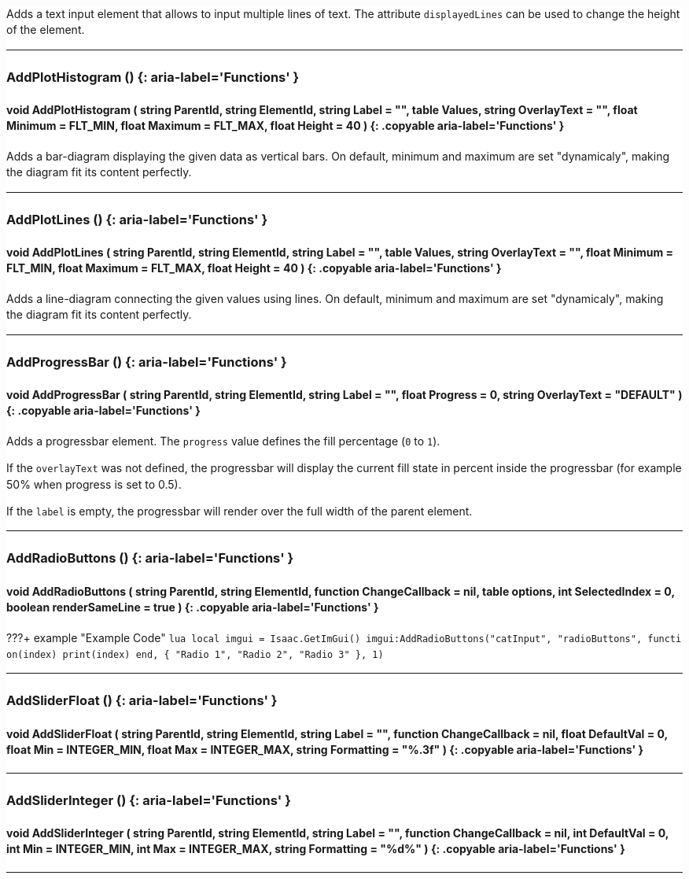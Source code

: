 Adds a text input element that allows to input multiple lines of text. The attribute `displayedLines` can be used to change the height of the element.
___
### AddPlotHistogram () {: aria-label='Functions' }
#### void AddPlotHistogram ( string ParentId, string ElementId, string Label = "", table Values, string OverlayText = "", float Minimum = FLT_MIN, float Maximum = FLT_MAX, float Height = 40 ) {: .copyable aria-label='Functions' }
Adds a bar-diagram displaying the given data as vertical bars. On default, minimum and maximum are set "dynamicaly", making the diagram fit its content perfectly.
___
### AddPlotLines () {: aria-label='Functions' }
#### void AddPlotLines ( string ParentId, string ElementId, string Label = "", table Values, string OverlayText = "", float Minimum = FLT_MIN, float Maximum = FLT_MAX, float Height = 40 ) {: .copyable aria-label='Functions' }
Adds a line-diagram connecting the given values using lines. On default, minimum and maximum are set "dynamicaly", making the diagram fit its content perfectly.
___
### AddProgressBar () {: aria-label='Functions' }
#### void AddProgressBar ( string ParentId, string ElementId, string Label = "", float Progress = 0, string OverlayText = "__DEFAULT__" ) {: .copyable aria-label='Functions' }
Adds a progressbar element. The `progress` value defines the fill percentage (`0` to `1`). 

If the `overlayText` was not defined, the progressbar will display the current fill state in percent inside the progressbar (for example 50% when progress is set to 0.5).

If the `label` is empty, the progressbar will render over the full width of the parent element.
___
### AddRadioButtons () {: aria-label='Functions' }
#### void AddRadioButtons ( string ParentId, string ElementId, function ChangeCallback = nil, table options, int SelectedIndex = 0, boolean renderSameLine = true ) {: .copyable aria-label='Functions' }

???+ example "Example Code"
    ```lua
    local imgui = Isaac.GetImGui()
    imgui:AddRadioButtons("catInput", "radioButtons", function(index) print(index) end, { "Radio 1", "Radio 2", "Radio 3" }, 1)
    ```
___
### AddSliderFloat () {: aria-label='Functions' }
#### void AddSliderFloat ( string ParentId, string ElementId, string Label = "", function ChangeCallback = nil, float DefaultVal = 0, float Min = INTEGER_MIN, float Max = INTEGER_MAX, string Formatting = "%.3f" ) {: .copyable aria-label='Functions' }
___
### AddSliderInteger () {: aria-label='Functions' }
#### void AddSliderInteger ( string ParentId, string ElementId, string Label = "", function ChangeCallback = nil, int DefaultVal = 0, int Min = INTEGER_MIN, int Max = INTEGER_MAX, string Formatting = "%d%" ) {: .copyable aria-label='Functions' }
___